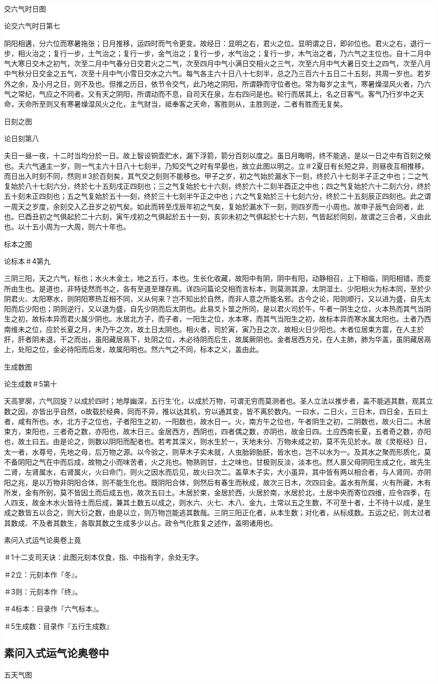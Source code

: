 交六气时日图  

论交六气时日第七  

阴阳相遘，分六位而寒暑拖张；日月推移，运四时而气令更变。故经日：显明之右，君火之位。显明谓之日，即卯位也。君火之右，退行一步，相火治之；复行一步，土气治之；复行一步，金气治之；复行一步，水气治之；复行一步，木气治之者，乃六气之主位也。自十二月中气大寒日交木之初气，次至二月中气春分日交君火之二气，次至四月中气小满日交相火之三气，次至六月中气大暑日交土之四气，次至八月中气秋分日交金之五气，次至十月中气小雪日交水之六气。每气各主六十日八十七刻半，总之乃三百六十五日二十五刻，共周一岁也。若岁外之余，及小月之日，则不及也。但推之历日，依节令交气，此乃地之阴阳，所谓静而守位者也。常为每岁之主气，寒暑燥湿风火者，乃六气之常纪，气应之不同者。又有天之阴阳，所谓动而不息，自司天在泉，左右四问是也。轮行而居其上，名之日客气。客气乃行岁中之天命，天命所至则又有寒暑燥湿风火之化，主气财当，祗奉客之天命，客胜则从，主胜则逆，二者有胜而无复矣。  

日刻之图  

论日刻第八  

夫日一昼一夜，十二时当均分於一日。故上智设铜壶贮水，漏下浮箭，箭分百刻以度之。虽日月晦明，终不能逃，是以一日之中有百刻之候也。夫六气通主一岁，则一气主六十日八十七刻半，乃知交气之时有早晏也，故立此图以明之。立＃2夏日有长短之异，则昼夜互相推移，而日出入时刻不同，然则＃3於百刻矣，其气交之刻则不能移也。甲子之岁，初之气始於漏水下一刻，终於八十七刻半子正之中也；二之气复始於八十七刻六分，终於七十五刻戌正四刻也；三之气复始於七十六刻，终於六十二刻半酉正之中也；四之气复始於六十二刻六分，终於五十刻未正四刻也；五之气复始於五十一刻，终於三十七刻半午正之中也；六之气复始於三十七刻六分，终於二十五刻辰正四刻也。此之谓一周天之岁度，余刻交入乙丑岁之初气矣。如此而转至戊辰年初之气矣，复始於漏水下一刻，则四岁而一小周也。故申子辰气会同者，此也。巳酉丑初之气俱起於二十六刻，寅午戌初之气俱起於五十一刻，亥卯未初之气俱起於七十六刻，气皆起於同刻，故谓之三合者，义由此也。以十五小周为一大周，则六十年也。  

标本之图  

论标本＃4第九  

三阴三阳，天之六气，标也；水火木金土，地之五行，本也。生长化收藏，故阳中有阴，阴中有阳，动静相召，上下相临，阴阳相错，而变所由生也。是道也，非特徒然而书之，各有至道至理存焉。详四问篇论交相而言标本，则莫测其源，太阴湿土、少阳相火为标本同，至於少阴君火、太阳寒水，则阴阳寒热互相不同，义从何来？岂不知出於自然，而非人意之所能名邪。古今之论，阳则顺行，又以进为盛，自先太阳而后少阳也；阴则逆行，又以退为盛，自先少阴而后太阴也。此易爻卜筮之所同，是以君火司於午，午者一阴生之位，火本热而其气当阴生之初，故标本异而君火属少阴也。水居北方子，而子者，一阳生之位，水本寒，而其气当阳生之初，故标本异而寒水属太阳也。土者乃西南维未之位，应於长夏之月，未乃午之次，故土日太阴也。相火者，司於寅，寅乃丑之次，故相火日少阳也。木者位居束方震，在人主於肝，肝者阴未退，干之而出，虽阳藏居鬲下，处阴之位，木必待阴而后生，故属厥阴也。金者居西方兑，在人主肺，肺为华盖，虽阴藏居鬲上，处阳之位，金必待阳而后发，故属阳明也。然六气之不同，标本之义，盖由此。  

生成数图  

论生成数＃5第十  

天高寥廓，六气回旋？以成於四时；地厚幽深，五行生‘化，以成於万物，可谓无穷而莫测者也。圣人立法以推步者，盖不能逃其数，观其立数之因，亦皆出乎自然，o故载於经典，同而不异，推以达其机，穷以通其变，皆不离於数内。一曰水，二日火，三日木，四日金，五曰土者，咸有所也。水，北方子之位也，子者阳生之初，一阳数也，故水日一。火，南方午之位也，午者阴生之初，二阴数也，故火日二。木居束方，束阳也，三者奇之数，亦阳也，故木日三。金居西方，西阴也，四者偶之数，亦阴也，故金日四。土应西南长夏，五者奇之数，亦阳也，故土曰五。由是论之，则数以阴阳而配者也。若考其深义，则水生於一，天地未分、万物未成之初，莫不先见於水。故《灵枢经》日，太一者，水尊号，先地之母，后万物之源。以今验之，则草木子实未就，人虫胎卵胎胚，皆水也，岂不以水为一。及其水之聚而形质化，莫不备阴阳之气在中而后成，故物之小而味苦者，火之兆也。物熟则甘，土之味也，甘极则反淡，淡本也。然人禀父母阴阳生成之化，故先生二肾，左肾属水，右肾属火，火曰命门，则火之因水而后见，故火曰次二。盖草木子实，大小虽异，其中皆有两以相合者，与人肾同，亦阴阳之兆，是以万物非阴阳合体，则不能生化也。既阴阳合体，则然后有春生而秋成，故次三日木，次四曰金。盖水有所属，火有所藏，木有所发，金有所别，莫不皆因土而后成五也，故次五曰土。木居於束，金居於西，火居於南，水居於北，土居中央而寄位四维，应令四季，在人四支，故金木水火皆待土而后成，兼其土数五以成之，则水六、火七、木八、金九，土常以五之生数，不可至十者，土不待十以成，是生成之数皆五以合之，则大衍之数，由是以立，则万物岂能逃其数哉。三阴三阳正化者，从本生数；对化者，从标成数。五运之纪，则太过者其数成、不及者其数生，各取其数之生成多少以占。政令气化胜复之述作，盖明诸用也。  

素问入式运气论奥卷上竟  

＃1十二支司天诀：此图元刻本仅食，指、中指有字，余处无字。  

＃2立：元刻本作『冬』。  

＃3则：元刻本作『终』。  

＃4标本：目录作『六气标本』。  

＃5生成数：目录作『五行生成数』  

## 素问入式运气论奥卷中

五天气图  
